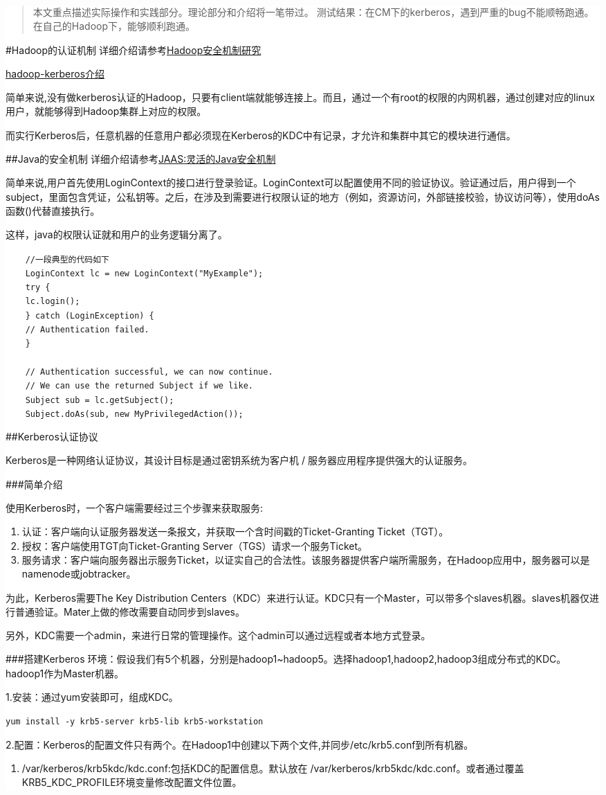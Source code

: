 >本文重点描述实际操作和实践部分。理论部分和介绍将一笔带过。
>测试结果：在CM下的kerberos，遇到严重的bug不能顺畅跑通。在自己的Hadoop下，能够顺利跑通。

#Hadoop的认证机制
详细介绍请参考[Hadoop安全机制研究](http://dongxicheng.org/mapreduce/hadoop-security/)

[hadoop-kerberos介绍](http://dongxicheng.org/mapreduce/hadoop-kerberos-introduction/)

简单来说,没有做kerberos认证的Hadoop，只要有client端就能够连接上。而且，通过一个有root的权限的内网机器，通过创建对应的linux用户，就能够得到Hadoop集群上对应的权限。

而实行Kerberos后，任意机器的任意用户都必须现在Kerberos的KDC中有记录，才允许和集群中其它的模块进行通信。

##Java的安全机制
详细介绍请参考[JAAS:灵活的Java安全机制](http://docs.huihoo.com/java/j2ee/jaas.html)

简单来说,用户首先使用LoginContext的接口进行登录验证。LoginContext可以配置使用不同的验证协议。验证通过后，用户得到一个subject，里面包含凭证，公私钥等。之后，在涉及到需要进行权限认证的地方（例如，资源访问，外部链接校验，协议访问等），使用doAs函数()代替直接执行。

这样，java的权限认证就和用户的业务逻辑分离了。

        //一段典型的代码如下
        LoginContext lc = new LoginContext("MyExample");
        try {
        lc.login();
        } catch (LoginException) {
        // Authentication failed.
        }
        
        // Authentication successful, we can now continue.
        // We can use the returned Subject if we like.
        Subject sub = lc.getSubject();
        Subject.doAs(sub, new MyPrivilegedAction());


##Kerberos认证协议

Kerberos是一种网络认证协议，其设计目标是通过密钥系统为客户机 / 服务器应用程序提供强大的认证服务。

###简单介绍

使用Kerberos时，一个客户端需要经过三个步骤来获取服务:

1. 认证：客户端向认证服务器发送一条报文，并获取一个含时间戳的Ticket-Granting Ticket（TGT）。
2. 授权：客户端使用TGT向Ticket-Granting Server（TGS）请求一个服务Ticket。
3. 服务请求：客户端向服务器出示服务Ticket，以证实自己的合法性。该服务器提供客户端所需服务，在Hadoop应用中，服务器可以是namenode或jobtracker。

为此，Kerberos需要The Key Distribution Centers（KDC）来进行认证。KDC只有一个Master，可以带多个slaves机器。slaves机器仅进行普通验证。Mater上做的修改需要自动同步到slaves。

另外，KDC需要一个admin，来进行日常的管理操作。这个admin可以通过远程或者本地方式登录。

###搭建Kerberos
环境：假设我们有5个机器，分别是hadoop1~hadoop5。选择hadoop1,hadoop2,hadoop3组成分布式的KDC。hadoop1作为Master机器。

1.安装：通过yum安装即可，组成KDC。
    
    yum install -y krb5-server krb5-lib krb5-workstation
    
2.配置：Kerberos的配置文件只有两个。在Hadoop1中创建以下两个文件,并同步/etc/krb5.conf到所有机器。
    
1. /var/kerberos/krb5kdc/kdc.conf:包括KDC的配置信息。默认放在 /var/kerberos/krb5kdc/kdc.conf。或者通过覆盖KRB5_KDC_PROFILE环境变量修改配置文件位置。
